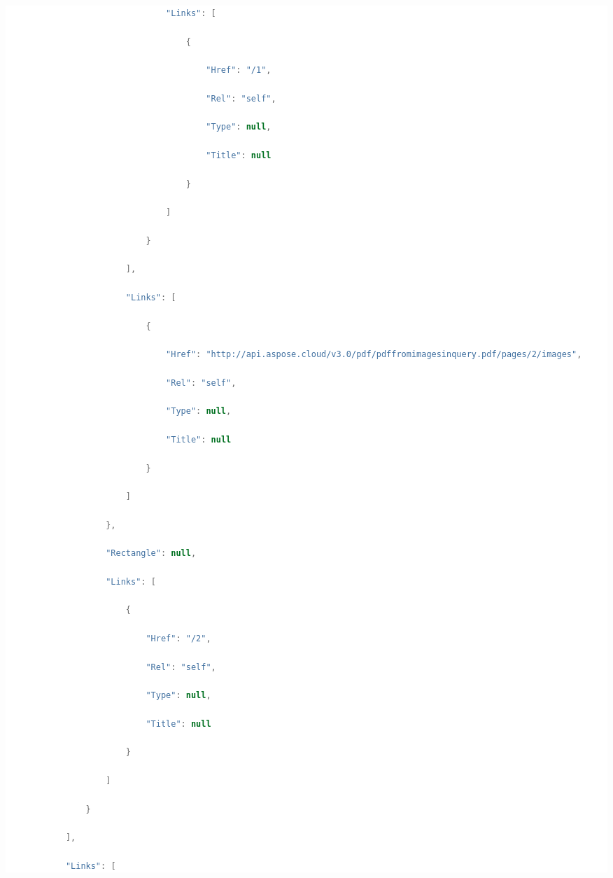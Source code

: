 ```java
                                "Links": [

                                    {

                                        "Href": "/1",

                                        "Rel": "self",

                                        "Type": null,

                                        "Title": null

                                    }

                                ]

                            }

                        ],

                        "Links": [

                            {

                                "Href": "http://api.aspose.cloud/v3.0/pdf/pdffromimagesinquery.pdf/pages/2/images",

                                "Rel": "self",

                                "Type": null,

                                "Title": null

                            }

                        ]

                    },

                    "Rectangle": null,

                    "Links": [

                        {

                            "Href": "/2",

                            "Rel": "self",

                            "Type": null,

                            "Title": null

                        }

                    ]

                }

            ],

            "Links": [

```